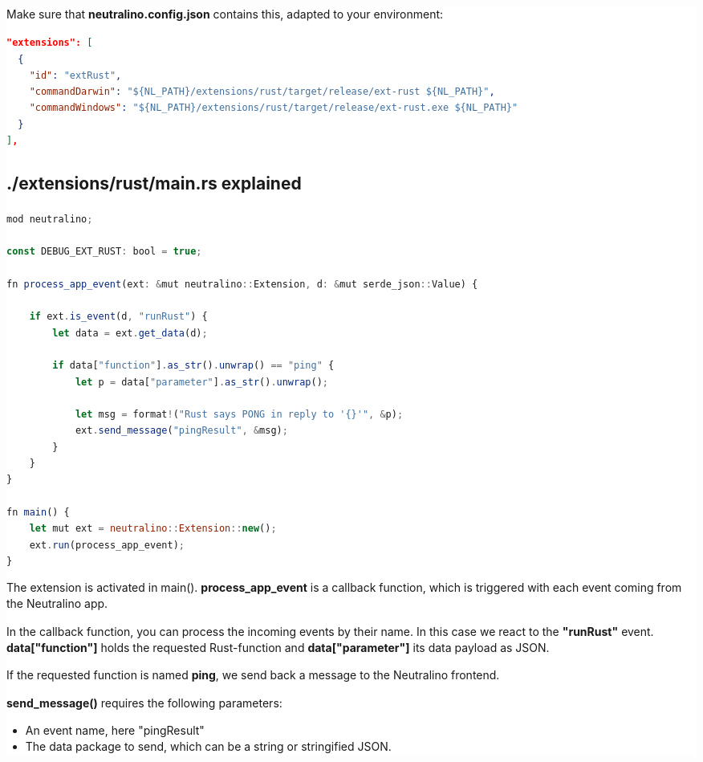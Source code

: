Make sure that **neutralino.config.json** contains this, adapted to your environment:
```json
"extensions": [
  {
    "id": "extRust",
    "commandDarwin": "${NL_PATH}/extensions/rust/target/release/ext-rust ${NL_PATH}",
    "commandWindows": "${NL_PATH}/extensions/rust/target/release/ext-rust.exe ${NL_PATH}"
  }
],
```

## ./extensions/rust/main.rs explained

```js
mod neutralino;

const DEBUG_EXT_RUST: bool = true;

fn process_app_event(ext: &mut neutralino::Extension, d: &mut serde_json::Value) {

    if ext.is_event(d, "runRust") {
        let data = ext.get_data(d);

        if data["function"].as_str().unwrap() == "ping" {
            let p = data["parameter"].as_str().unwrap();

            let msg = format!("Rust says PONG in reply to '{}'", &p);
            ext.send_message("pingResult", &msg);
        }
    }
}

fn main() {
    let mut ext = neutralino::Extension::new();
    ext.run(process_app_event);
}

```

The extension is activated in main(). 
**process_app_event** is a callback function, which is triggered with each event coming from the Neutralino app.

In the callback function, you can process the incoming events by their name. In this case we react to the **"runRust"** event.
**data["function"]** holds the requested Rust-function and **data["parameter"]** its data payload as JSON.

If the requested function is named **ping**, we send back a message to the Neutralino frontend. 

**send_message()** requires the following parameters:
- An event name, here "pingResult"
- The data package to send, which can be a string or stringified JSON.
